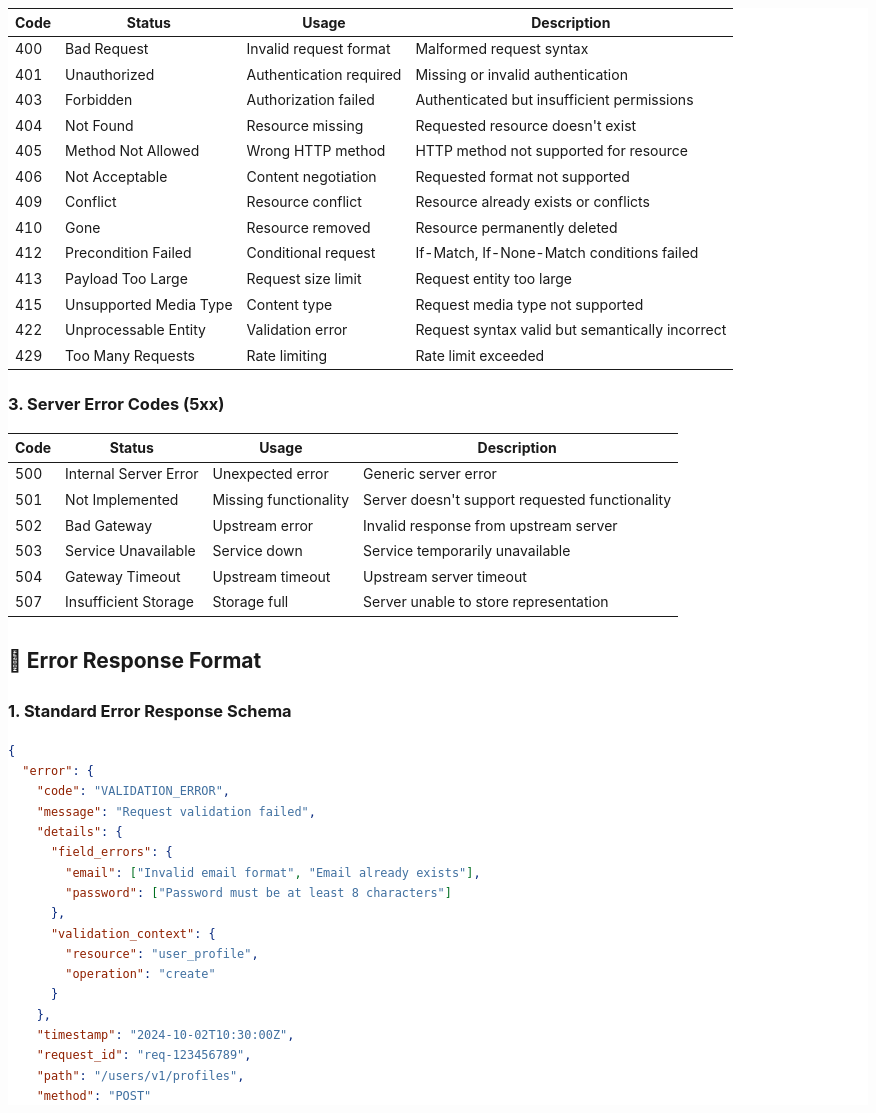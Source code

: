 | Code | Status | Usage | Description |
|------|--------|-------|-------------|
| 400 | Bad Request | Invalid request format | Malformed request syntax |
| 401 | Unauthorized | Authentication required | Missing or invalid authentication |
| 403 | Forbidden | Authorization failed | Authenticated but insufficient permissions |
| 404 | Not Found | Resource missing | Requested resource doesn't exist |
| 405 | Method Not Allowed | Wrong HTTP method | HTTP method not supported for resource |
| 406 | Not Acceptable | Content negotiation | Requested format not supported |
| 409 | Conflict | Resource conflict | Resource already exists or conflicts |
| 410 | Gone | Resource removed | Resource permanently deleted |
| 412 | Precondition Failed | Conditional request | If-Match, If-None-Match conditions failed |
| 413 | Payload Too Large | Request size limit | Request entity too large |
| 415 | Unsupported Media Type | Content type | Request media type not supported |
| 422 | Unprocessable Entity | Validation error | Request syntax valid but semantically incorrect |
| 429 | Too Many Requests | Rate limiting | Rate limit exceeded |

### 3. Server Error Codes (5xx)

| Code | Status | Usage | Description |
|------|--------|-------|-------------|
| 500 | Internal Server Error | Unexpected error | Generic server error |
| 501 | Not Implemented | Missing functionality | Server doesn't support requested functionality |
| 502 | Bad Gateway | Upstream error | Invalid response from upstream server |
| 503 | Service Unavailable | Service down | Service temporarily unavailable |
| 504 | Gateway Timeout | Upstream timeout | Upstream server timeout |
| 507 | Insufficient Storage | Storage full | Server unable to store representation |

## 🔧 Error Response Format

### 1. Standard Error Response Schema

```json
{
  "error": {
    "code": "VALIDATION_ERROR",
    "message": "Request validation failed",
    "details": {
      "field_errors": {
        "email": ["Invalid email format", "Email already exists"],
        "password": ["Password must be at least 8 characters"]
      },
      "validation_context": {
        "resource": "user_profile",
        "operation": "create"
      }
    },
    "timestamp": "2024-10-02T10:30:00Z",
    "request_id": "req-123456789",
    "path": "/users/v1/profiles",
    "method": "POST"
```